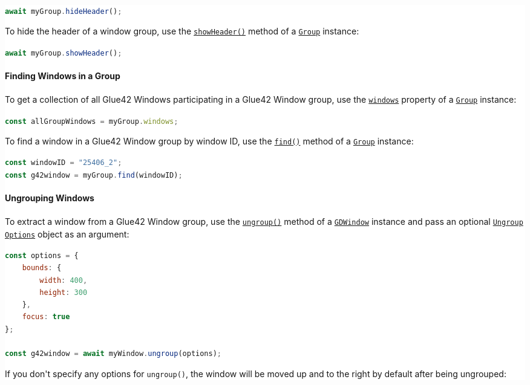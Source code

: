 ```javascript
await myGroup.hideHeader();
```

To hide the header of a window group, use the [`showHeader()`](../../../../reference/glue/latest/windows/index.html#Group-showHeader) method of a [`Group`](../../../../reference/glue/latest/windows/index.html#Group) instance:

```javascript
await myGroup.showHeader();
```

#### Finding Windows in a Group

To get a collection of all Glue42 Windows participating in a Glue42 Window group, use the [`windows`](../../../../reference/glue/latest/windows/index.html#Group-windows) property of a [`Group`](../../../../reference/glue/latest/windows/index.html#Group) instance:

```javascript
const allGroupWindows = myGroup.windows;
```

To find a window in a Glue42 Window group by window ID, use the [`find()`](../../../../reference/glue/latest/windows/index.html#Group-find) method of a [`Group`](../../../../reference/glue/latest/windows/index.html#Group) instance:

```javascript
const windowID = "25406_2";
const g42window = myGroup.find(windowID);
```

#### Ungrouping Windows

<glue42 name="addClass" class="colorSection" element="p" text="Available since Glue42 Enterprise 3.11">

To extract a window from a Glue42 Window group, use the [`ungroup()`](../../../../reference/glue/latest/windows/index.html#GDWindow-ungroup) method of a [`GDWindow`](../../../../reference/glue/latest/windows/index.html#GDWindow) instance and pass an optional [`UngroupOptions`](../../../../reference/glue/latest/windows/index.html#UngroupOptions) object as an argument:

```javascript
const options = {
    bounds: {
        width: 400,
        height: 300
    },
    focus: true
};

const g42window = await myWindow.ungroup(options);
```

If you don't specify any options for `ungroup()`, the window will be moved up and to the right by default after being ungrouped:
